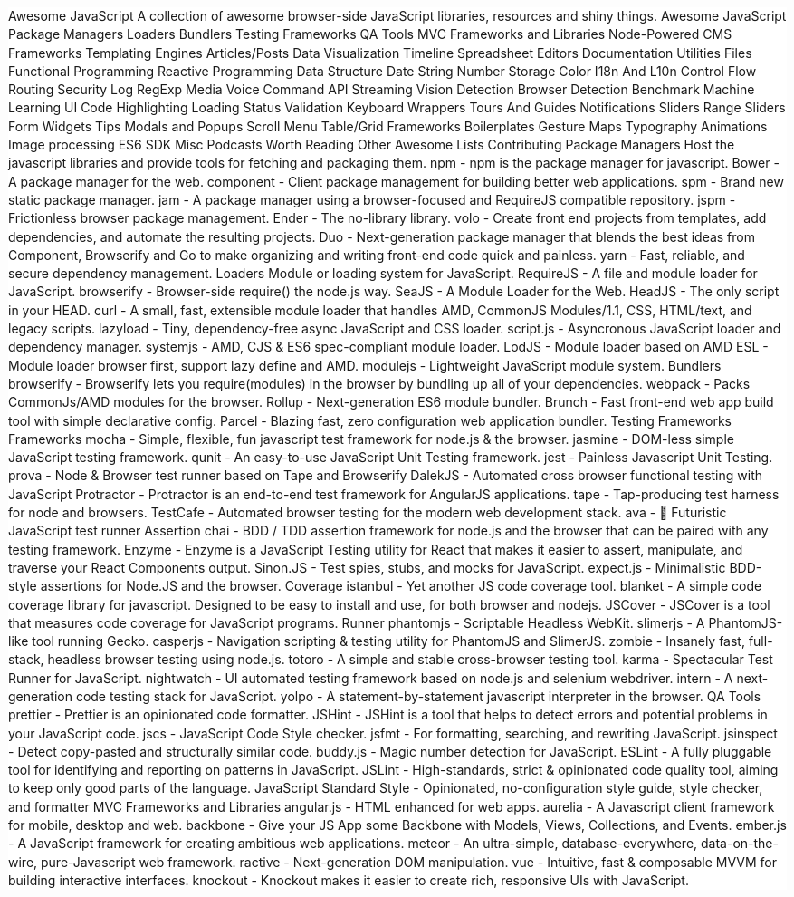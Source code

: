 Awesome JavaScript A collection of awesome browser-side JavaScript libraries, resources and shiny things. Awesome JavaScript Package Managers Loaders Bundlers Testing Frameworks QA Tools MVC Frameworks and Libraries Node-Powered CMS Frameworks Templating Engines Articles/Posts Data Visualization Timeline Spreadsheet Editors Documentation Utilities Files Functional Programming Reactive Programming Data Structure Date String Number Storage Color I18n And L10n Control Flow Routing Security Log RegExp Media Voice Command API Streaming Vision Detection Browser Detection Benchmark Machine Learning UI Code Highlighting Loading Status Validation Keyboard Wrappers Tours And Guides Notifications Sliders Range Sliders Form Widgets Tips Modals and Popups Scroll Menu Table/Grid Frameworks Boilerplates Gesture Maps Typography Animations Image processing ES6 SDK Misc Podcasts Worth Reading Other Awesome Lists Contributing Package Managers Host the javascript libraries and provide tools for fetching and packaging them. npm - npm is the package manager for javascript. Bower - A package manager for the web. component - Client package management for building better web applications. spm - Brand new static package manager. jam - A package manager using a browser-focused and RequireJS compatible repository. jspm - Frictionless browser package management. Ender - The no-library library. volo - Create front end projects from templates, add dependencies, and automate the resulting projects. Duo - Next-generation package manager that blends the best ideas from Component, Browserify and Go to make organizing and writing front-end code quick and painless. yarn - Fast, reliable, and secure dependency management. Loaders Module or loading system for JavaScript. RequireJS - A file and module loader for JavaScript. browserify - Browser-side require() the node.js way. SeaJS - A Module Loader for the Web. HeadJS - The only script in your HEAD. curl - A small, fast, extensible module loader that handles AMD, CommonJS Modules/1.1, CSS, HTML/text, and legacy scripts. lazyload - Tiny, dependency-free async JavaScript and CSS loader. script.js - Asyncronous JavaScript loader and dependency manager. systemjs - AMD, CJS & ES6 spec-compliant module loader. LodJS - Module loader based on AMD ESL - Module loader browser first, support lazy define and AMD. modulejs - Lightweight JavaScript module system. Bundlers browserify - Browserify lets you require(modules) in the browser by bundling up all of your dependencies. webpack - Packs CommonJs/AMD modules for the browser. Rollup - Next-generation ES6 module bundler. Brunch - Fast front-end web app build tool with simple declarative config. Parcel - Blazing fast, zero configuration web application bundler. Testing Frameworks Frameworks mocha - Simple, flexible, fun javascript test framework for node.js & the browser. jasmine - DOM-less simple JavaScript testing framework. qunit - An easy-to-use JavaScript Unit Testing framework. jest - Painless Javascript Unit Testing. prova - Node & Browser test runner based on Tape and Browserify DalekJS - Automated cross browser functional testing with JavaScript Protractor - Protractor is an end-to-end test framework for AngularJS applications. tape - Tap-producing test harness for node and browsers. TestCafe - Automated browser testing for the modern web development stack. ava - 🚀 Futuristic JavaScript test runner Assertion chai - BDD / TDD assertion framework for node.js and the browser that can be paired with any testing framework. Enzyme - Enzyme is a JavaScript Testing utility for React that makes it easier to assert, manipulate, and traverse your React Components output. Sinon.JS - Test spies, stubs, and mocks for JavaScript. expect.js - Minimalistic BDD-style assertions for Node.JS and the browser. Coverage istanbul - Yet another JS code coverage tool. blanket - A simple code coverage library for javascript. Designed to be easy to install and use, for both browser and nodejs. JSCover - JSCover is a tool that measures code coverage for JavaScript programs. Runner phantomjs - Scriptable Headless WebKit. slimerjs - A PhantomJS-like tool running Gecko. casperjs - Navigation scripting & testing utility for PhantomJS and SlimerJS. zombie - Insanely fast, full-stack, headless browser testing using node.js. totoro - A simple and stable cross-browser testing tool. karma - Spectacular Test Runner for JavaScript. nightwatch - UI automated testing framework based on node.js and selenium webdriver. intern - A next-generation code testing stack for JavaScript. yolpo - A statement-by-statement javascript interpreter in the browser. QA Tools prettier - Prettier is an opinionated code formatter. JSHint - JSHint is a tool that helps to detect errors and potential problems in your JavaScript code. jscs - JavaScript Code Style checker. jsfmt - For formatting, searching, and rewriting JavaScript. jsinspect - Detect copy-pasted and structurally similar code. buddy.js - Magic number detection for JavaScript. ESLint - A fully pluggable tool for identifying and reporting on patterns in JavaScript. JSLint - High-standards, strict & opinionated code quality tool, aiming to keep only good parts of the language. JavaScript Standard Style - Opinionated, no-configuration style guide, style checker, and formatter MVC Frameworks and Libraries angular.js - HTML enhanced for web apps. aurelia - A Javascript client framework for mobile, desktop and web. backbone - Give your JS App some Backbone with Models, Views, Collections, and Events. ember.js - A JavaScript framework for creating ambitious web applications. meteor - An ultra-simple, database-everywhere, data-on-the-wire, pure-Javascript web framework. ractive - Next-generation DOM manipulation. vue - Intuitive, fast & composable MVVM for building interactive interfaces. knockout - Knockout makes it easier to create rich, responsive UIs with JavaScript.